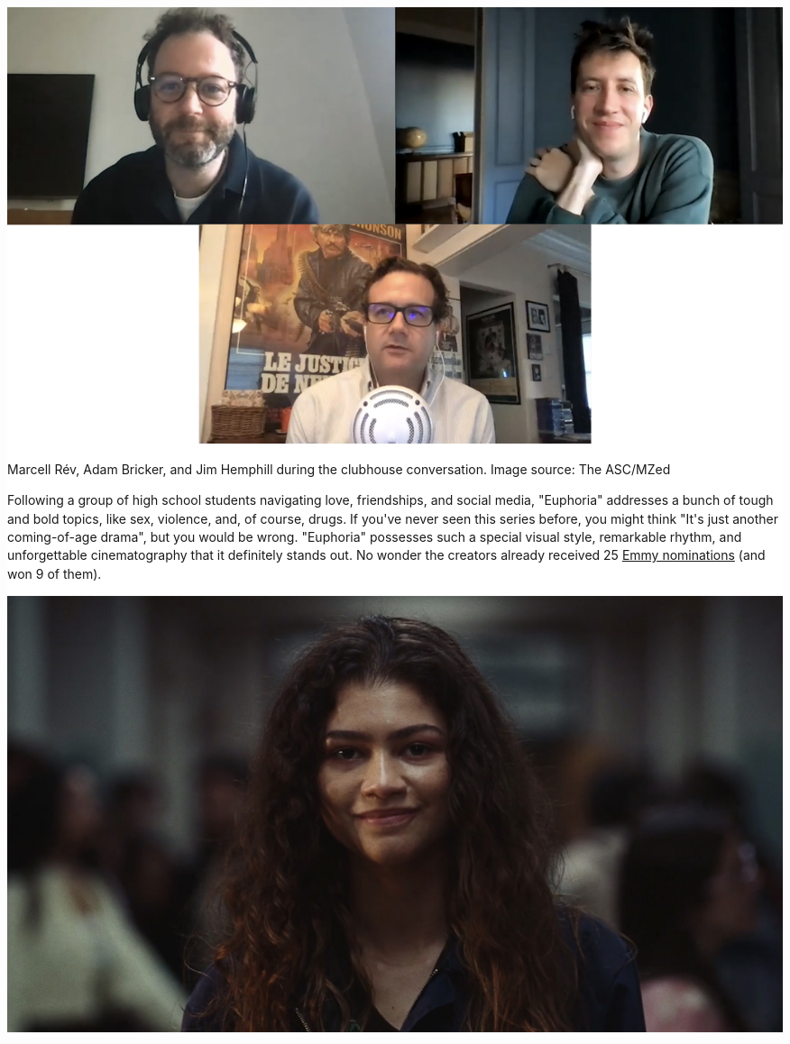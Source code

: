 [![](/assets/images/posts/euphoria-cinematography-asc-clubhouse.jpg)](/assets/images/posts/euphoria-cinematography-asc-clubhouse.jpg)

Marcell Rév, Adam Bricker, and Jim Hemphill during the clubhouse conversation. Image source: The ASC/MZed

Following a group of high school students navigating love, friendships, and social media, "Euphoria" addresses a bunch of tough and bold topics, like sex, violence, and, of course, drugs. If you've never seen this series before, you might think "It's just another coming-of-age drama", but you would be wrong. "Euphoria" possesses such a special visual style, remarkable rhythm, and unforgettable cinematography that it definitely stands out. No wonder the creators already received 25 [Emmy nominations](https://www.emmys.com/shows/euphoria) (and won 9 of them).

[![](/assets/images/posts/euphoria-cinematography-rue-season2.jpg)](/assets/images/posts/euphoria-cinematography-rue-season2.jpg)
